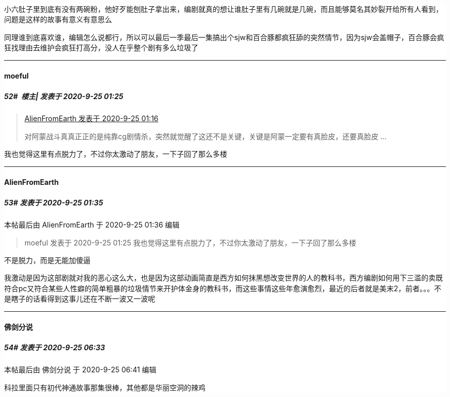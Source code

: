 
小六肚子里到底有没有两碗粉，他好歹能刨肚子拿出来，编剧就真的想让谁肚子里有几碗就是几碗，而且能够莫名其妙裂开给所有人看到，问题是这样的故事有意义有意思么


同理谁到底喜欢谁，编辑怎么说都行，所以可以最后一季最后一集搞出个sjw和百合豚都疯狂舔的突然情节，因为sjw会盖帽子，百合豚会疯狂找理由去维护会疯狂打高分，没人在乎整个剧有多么垃圾了







*****

####  moeful  
##### 52#         楼主| 发表于 2020-9-25 01:25



<blockquote><a href="httphttps://bbs.saraba1st.com/2b/forum.php?mod=redirect&amp;goto=findpost&amp;pid=48844650&amp;ptid=1961691" target="_blank">AlienFromEarth 发表于 2020-9-25 01:16</a>

对阿蒙战斗真真正正的是纯靠cg剧情杀，突然就觉醒了这还不是关键，关键是阿蒙一定要有真脸皮，还要真脸皮 ...</blockquote>
我也觉得这里有点脱力了，不过你太激动了朋友，一下子回了那么多楼







*****

####  AlienFromEarth  
##### 53#       发表于 2020-9-25 01:35



 本帖最后由 AlienFromEarth 于 2020-9-25 01:36 编辑 
<blockquote>moeful 发表于 2020-9-25 01:25
我也觉得这里有点脱力了，不过你太激动了朋友，一下子回了那么多楼</blockquote>

不是脱力，而是无能加傻逼


我激动是因为这部剧就对我的恶心这么大，也是因为这部动画简直是西方如何抹黑想改变世界的人的教科书，西方编剧如何用下三滥的卖既符合pc又符合某些人性癖的简单粗暴的垃圾情节来开护体金身的教科书，而这些事情这些年愈演愈烈，最近的后者就是美末2，前者。。。不是瞎子的话看得到这事儿还在不断一波又一波呢







*****

####  佛剑分说  
##### 54#       发表于 2020-9-25 06:33



 本帖最后由 佛剑分说 于 2020-9-25 06:41 编辑 

科拉里面只有初代神通故事那集很棒，其他都是华丽空洞的辣鸡




